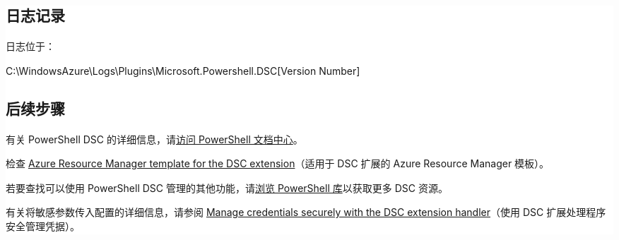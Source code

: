 ## 日志记录
日志位于：

C:\\WindowsAzure\\Logs\\Plugins\\Microsoft.Powershell.DSC\[Version Number\]

## 后续步骤
有关 PowerShell DSC 的详细信息，请[访问 PowerShell 文档中心](https://msdn.microsoft.com/powershell/dsc/overview)。

检查 [Azure Resource Manager template for the DSC extension](extensions-dsc-template.md)（适用于 DSC 扩展的 Azure Resource Manager 模板）。

若要查找可以使用 PowerShell DSC 管理的其他功能，请[浏览 PowerShell 库](https://www.powershellgallery.com/packages?q=DscResource&x=0&y=0)以获取更多 DSC 资源。

有关将敏感参数传入配置的详细信息，请参阅 [Manage credentials securely with the DSC extension handler](extensions-dsc-credentials.md)（使用 DSC 扩展处理程序安全管理凭据）。


